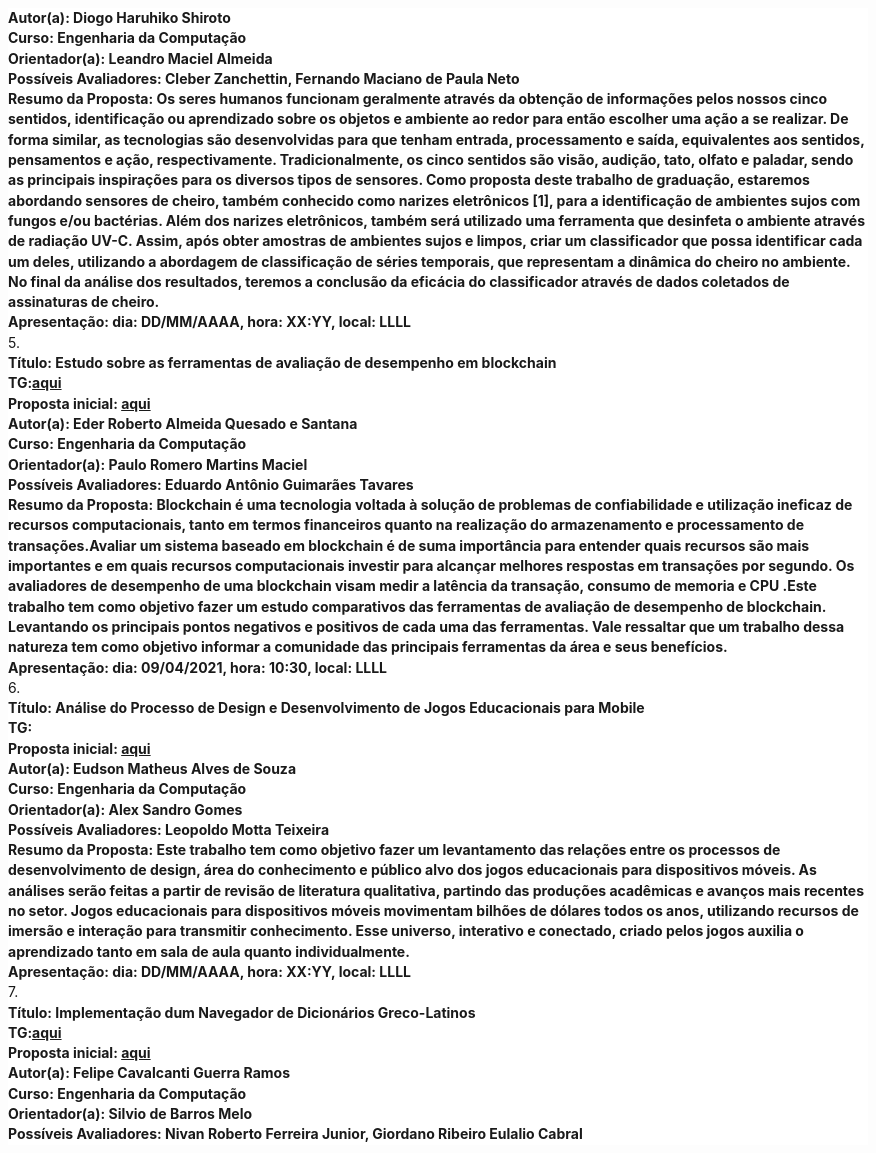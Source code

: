    **Autor(a): Diogo Haruhiko Shiroto**  
   **Curso: Engenharia da Computação**  
   **Orientador(a):​ Leandro Maciel Almeida**  
   **Possíveis Avaliadores: Cleber Zanchettin, Fernando Maciano de Paula Neto**  
   **Resumo da Proposta: Os seres humanos funcionam geralmente através da obtenção de informações pelos nossos cinco sentidos, identificação ou aprendizado sobre os objetos e ambiente ao redor para então escolher uma ação a se realizar. De forma similar, as tecnologias são desenvolvidas para que tenham entrada, processamento e saída, equivalentes aos sentidos, pensamentos e ação, respectivamente. Tradicionalmente, os cinco sentidos são visão, audição, tato, olfato e paladar, sendo as principais inspirações para os diversos tipos de sensores. Como proposta deste trabalho de graduação, estaremos abordando sensores de cheiro, também conhecido como narizes eletrônicos \[1\], para a identificação de ambientes sujos com fungos e/ou bactérias. Além dos narizes eletrônicos, também será utilizado uma ferramenta que desinfeta o ambiente através de radiação UV-C. Assim, após obter amostras de ambientes sujos e limpos, criar um classificador que possa identificar cada um deles, utilizando a abordagem de classificação de séries temporais, que representam a dinâmica do cheiro no ambiente. No final da análise dos resultados, teremos a conclusão da eficácia do classificador através de dados coletados de assinaturas de cheiro.**  
   **Apresentação: dia: DD/MM/AAAA, hora: XX:YY, local: LLLL**  
5.   
   **Título: Estudo sobre as ferramentas de avaliação de desempenho em blockchain**  
   **TG:[aqui](https://www.cin.ufpe.br/~tg/2020-1/TG_EC/tg_eraqs.pdf)**  
   **Proposta inicial: [aqui](https://www.cin.ufpe.br/~tg/2020-1/propostas_EC/prop_eraqs.pdf)**  
   **Autor(a): Eder Roberto Almeida Quesado e Santana**  
   **Curso: Engenharia da Computação**  
   **Orientador(a):​ Paulo Romero Martins Maciel**  
   **Possíveis Avaliadores: Eduardo Antônio Guimarães Tavares**  
   **Resumo da Proposta: Blockchain é uma tecnologia voltada à solução de problemas de confiabilidade e utilização ineficaz de recursos computacionais, tanto em termos financeiros quanto na realização do armazenamento e processamento de transações.Avaliar um sistema baseado em blockchain é de suma importância para entender quais recursos são mais importantes e em quais recursos computacionais investir para alcançar melhores respostas em transações por segundo. Os avaliadores de desempenho de uma blockchain visam medir a latência da transação, consumo de memoria e CPU .Este trabalho tem como objetivo fazer um estudo comparativos das ferramentas de avaliação de desempenho de blockchain. Levantando os principais pontos negativos e positivos de cada uma das ferramentas. Vale ressaltar que um trabalho dessa natureza tem como objetivo informar a comunidade das principais ferramentas da área e seus benefícios.**  
   **Apresentação: dia: 09/04/2021, hora: 10:30, local: LLLL**  
6.   
   **Título: Análise do Processo de Design e Desenvolvimento de Jogos Educacionais para Mobile**  
   **TG:**  
   **Proposta inicial: [aqui](https://www.cin.ufpe.br/~tg/2020-1/propostas_EC/prop_emas.pdf)**  
   **Autor(a): Eudson Matheus Alves de Souza**  
   **Curso: Engenharia da Computação**  
   **Orientador(a):​ Alex Sandro Gomes**  
   **Possíveis Avaliadores: Leopoldo Motta Teixeira**  
   **Resumo da Proposta: Este trabalho tem como objetivo fazer um levantamento das relações entre os processos de desenvolvimento de design, área do conhecimento e público alvo dos jogos educacionais para dispositivos móveis. As análises serão feitas a partir de revisão de literatura qualitativa, partindo das produções acadêmicas e avanços mais recentes no setor. Jogos educacionais para dispositivos móveis movimentam bilhões de dólares todos os anos, utilizando recursos de imersão e interação para transmitir conhecimento. Esse universo, interativo e conectado, criado pelos jogos auxilia o aprendizado tanto em sala de aula quanto individualmente.**  
   **Apresentação: dia: DD/MM/AAAA, hora: XX:YY, local: LLLL**  
7.   
   **Título: Implementação dum Navegador de Dicionários Greco-Latinos**  
   **TG:[aqui](https://www.cin.ufpe.br/~tg/2020-1/TG_EC/tg_fcgr.pdf)**  
   **Proposta inicial: [aqui](https://www.cin.ufpe.br/~tg/2020-1/propostas_EC/prop_fcgr.pdf)**  
   **Autor(a): Felipe Cavalcanti Guerra Ramos**  
   **Curso: Engenharia da Computação**  
   **Orientador(a):​ Silvio de Barros Melo**  
   **Possíveis Avaliadores: Nivan Roberto Ferreira Junior, Giordano Ribeiro Eulalio Cabral**  